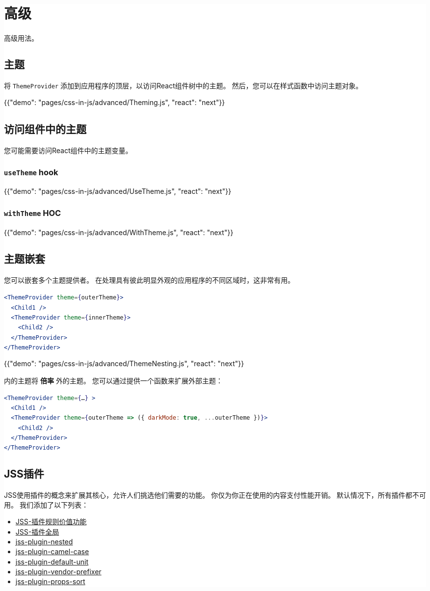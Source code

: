 # 高级

<p class="description">高级用法。</p>

## 主题

将 `ThemeProvider` 添加到应用程序的顶层，以访问React组件树中的主题。 然后，您可以在样式函数中访问主题对象。

{{"demo": "pages/css-in-js/advanced/Theming.js", "react": "next"}}

## 访问组件中的主题

您可能需要访问React组件中的主题变量。

### `useTheme` hook

{{"demo": "pages/css-in-js/advanced/UseTheme.js", "react": "next"}}

### `withTheme` HOC

{{"demo": "pages/css-in-js/advanced/WithTheme.js", "react": "next"}}

## 主题嵌套

您可以嵌套多个主题提供者。 在处理具有彼此明显外观的应用程序的不同区域时，这非常有用。

```jsx
<ThemeProvider theme={outerTheme}>
  <Child1 />
  <ThemeProvider theme={innerTheme}>
    <Child2 />
  </ThemeProvider>
</ThemeProvider>
```

{{"demo": "pages/css-in-js/advanced/ThemeNesting.js", "react": "next"}}

内的主题将 **倍率** 外的主题。 您可以通过提供一个函数来扩展外部主题：

```jsx
<ThemeProvider theme={…} >
  <Child1 />
  <ThemeProvider theme={outerTheme => ({ darkMode: true, ...outerTheme })}>
    <Child2 />
  </ThemeProvider>
</ThemeProvider>
```

## JSS插件

JSS使用插件的概念来扩展其核心，允许人们挑选他们需要的功能。 你仅为你正在使用的内容支付性能开销。 默认情况下，所有插件都不可用。 我们添加了以下列表：

- [JSS-插件规则价值功能](https://cssinjs.org/jss-plugin-rule-value-function/)
- [JSS-插件全局](https://cssinjs.org/jss-plugin-global/)
- [jss-plugin-nested](https://cssinjs.org/jss-plugin-nested/)
- [jss-plugin-camel-case](https://cssinjs.org/jss-plugin-camel-case/)
- [jss-plugin-default-unit](https://cssinjs.org/jss-plugin-default-unit/)
- [jss-plugin-vendor-prefixer](https://cssinjs.org/jss-plugin-vendor-prefixer/)
- [jss-plugin-props-sort](https://cssinjs.org/jss-plugin-props-sort/)
